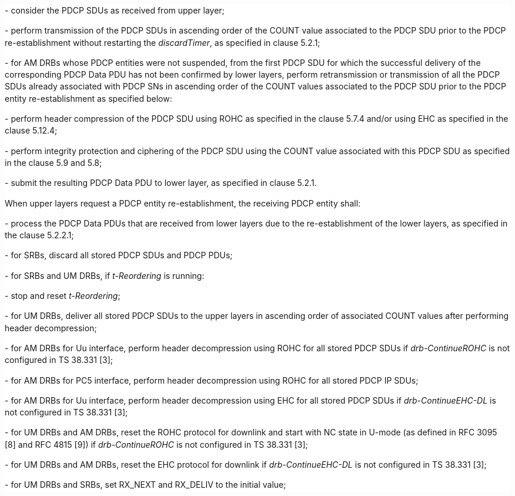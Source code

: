 \- consider the PDCP SDUs as received from upper layer;

\- perform transmission of the PDCP SDUs in ascending order of the COUNT
value associated to the PDCP SDU prior to the PDCP re-establishment
without restarting the *discardTimer*, as specified in clause 5.2.1;

\- for AM DRBs whose PDCP entities were not suspended, from the first
PDCP SDU for which the successful delivery of the corresponding PDCP
Data PDU has not been confirmed by lower layers, perform retransmission
or transmission of all the PDCP SDUs already associated with PDCP SNs in
ascending order of the COUNT values associated to the PDCP SDU prior to
the PDCP entity re-establishment as specified below:

\- perform header compression of the PDCP SDU using ROHC as specified in
the clause 5.7.4 and/or using EHC as specified in the clause 5.12.4;

\- perform integrity protection and ciphering of the PDCP SDU using the
COUNT value associated with this PDCP SDU as specified in the clause 5.9
and 5.8;

\- submit the resulting PDCP Data PDU to lower layer, as specified in
clause 5.2.1.

When upper layers request a PDCP entity re-establishment, the receiving
PDCP entity shall:

\- process the PDCP Data PDUs that are received from lower layers due to
the re-establishment of the lower layers, as specified in the clause
5.2.2.1;

\- for SRBs, discard all stored PDCP SDUs and PDCP PDUs;

\- for SRBs and UM DRBs, if *t-Reordering* is running:

\- stop and reset *t-Reordering*;

\- for UM DRBs, deliver all stored PDCP SDUs to the upper layers in
ascending order of associated COUNT values after performing header
decompression;

\- for AM DRBs for Uu interface, perform header decompression using ROHC
for all stored PDCP SDUs if *drb-ContinueROHC* is not configured in TS
38.331 \[3\];

\- for AM DRBs for PC5 interface, perform header decompression using
ROHC for all stored PDCP IP SDUs;

\- for AM DRBs for Uu interface, perform header decompression using EHC
for all stored PDCP SDUs if *drb-ContinueEHC-DL* is not configured in TS
38.331 \[3\];

\- for UM DRBs and AM DRBs, reset the ROHC protocol for downlink and
start with NC state in U-mode (as defined in RFC 3095 \[8\] and RFC 4815
\[9\]) if *drb-ContinueROHC* is not configured in TS 38.331 \[3\];

\- for UM DRBs and AM DRBs, reset the EHC protocol for downlink if
*drb-ContinueEHC-DL* is not configured in TS 38.331 \[3\];

\- for UM DRBs and SRBs, set RX\_NEXT and RX\_DELIV to the initial
value;
